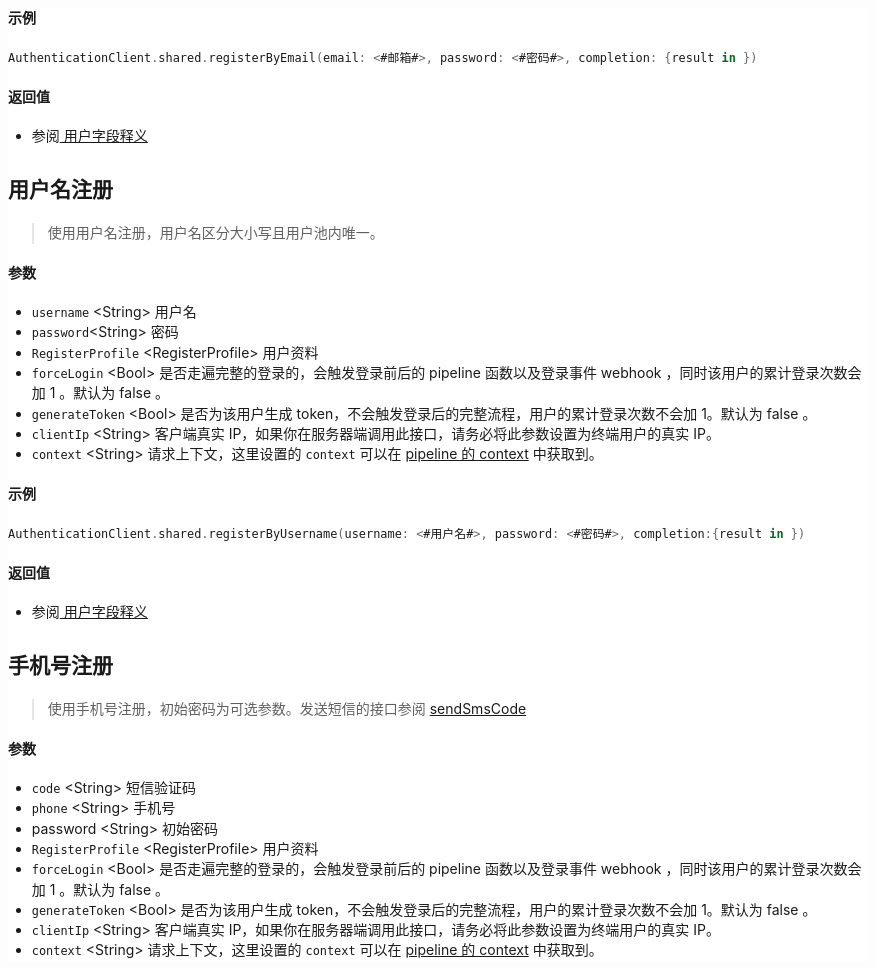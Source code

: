 #### 示例

```swift
AuthenticationClient.shared.registerByEmail(email: <#邮箱#>, password: <#密码#>, completion: {result in })
```

#### 返回值

- 参阅[ 用户字段释义](https://docs.authing.cn/v2/guides/user/user-profile.html)

## 用户名注册

> 使用用户名注册，用户名区分大小写且用户池内唯一。

#### 参数

- `username` \<String\> 用户名
- `password`\<String\> 密码
- `RegisterProfile` \<RegisterProfile\> 用户资料
- `forceLogin` \<Bool\> 是否走遍完整的登录的，会触发登录前后的 pipeline 函数以及登录事件 webhook ，同时该用户的累计登录次数会加 1 。默认为 false 。
- `generateToken` \<Bool\> 是否为该用户生成 token，不会触发登录后的完整流程，用户的累计登录次数不会加 1。默认为 false 。
- `clientIp` \<String\> 客户端真实 IP，如果你在服务器端调用此接口，请务必将此参数设置为终端用户的真实 IP。
- `context` \<String\> 请求上下文，这里设置的 `context` 可以在 [pipeline 的 context](https://docs.authing.cn/v2/guides/pipeline/context-object.html) 中获取到。

#### 示例

```swift
AuthenticationClient.shared.registerByUsername(username: <#用户名#>, password: <#密码#>, completion:{result in })
```

#### 返回值

- 参阅[ 用户字段释义](https://docs.authing.cn/v2/guides/user/user-profile.html)

## 手机号注册

> 使用手机号注册，初始密码为可选参数。发送短信的接口参阅 [sendSmsCode](#发送短信验证码)

#### 参数

- `code` \<String\> 短信验证码
- `phone` \<String\> 手机号
-  password \<String\> 初始密码
- `RegisterProfile` \<RegisterProfile\> 用户资料
- `forceLogin` \<Bool\> 是否走遍完整的登录的，会触发登录前后的 pipeline 函数以及登录事件 webhook ，同时该用户的累计登录次数会加 1 。默认为 false 。
- `generateToken` \<Bool\> 是否为该用户生成 token，不会触发登录后的完整流程，用户的累计登录次数不会加 1。默认为 false 。
- `clientIp` \<String\> 客户端真实 IP，如果你在服务器端调用此接口，请务必将此参数设置为终端用户的真实 IP。
- `context` \<String\> 请求上下文，这里设置的 `context` 可以在 [pipeline 的 context](https://docs.authing.cn/v2/guides/pipeline/context-object.html) 中获取到。
